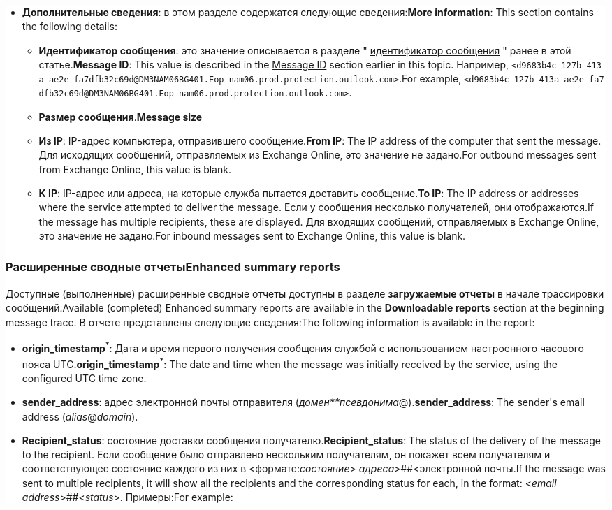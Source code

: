 - <span data-ttu-id="c7cb2-246">**Дополнительные сведения**: в этом разделе содержатся следующие сведения:</span><span class="sxs-lookup"><span data-stu-id="c7cb2-246">**More information**: This section contains the following details:</span></span>

  - <span data-ttu-id="c7cb2-247">**Идентификатор сообщения**: это значение описывается в разделе " [идентификатор сообщения](#message-id) " ранее в этой статье.</span><span class="sxs-lookup"><span data-stu-id="c7cb2-247">**Message ID**: This value is described in the [Message ID](#message-id) section earlier in this topic.</span></span> <span data-ttu-id="c7cb2-248">Например, `<d9683b4c-127b-413a-ae2e-fa7dfb32c69d@DM3NAM06BG401.Eop-nam06.prod.protection.outlook.com>`.</span><span class="sxs-lookup"><span data-stu-id="c7cb2-248">For example, `<d9683b4c-127b-413a-ae2e-fa7dfb32c69d@DM3NAM06BG401.Eop-nam06.prod.protection.outlook.com>`.</span></span>

  - <span data-ttu-id="c7cb2-249">**Размер сообщения**.</span><span class="sxs-lookup"><span data-stu-id="c7cb2-249">**Message size**</span></span>

  - <span data-ttu-id="c7cb2-250">**Из IP**: IP-адрес компьютера, отправившего сообщение.</span><span class="sxs-lookup"><span data-stu-id="c7cb2-250">**From IP**: The IP address of the computer that sent the message.</span></span> <span data-ttu-id="c7cb2-251">Для исходящих сообщений, отправляемых из Exchange Online, это значение не задано.</span><span class="sxs-lookup"><span data-stu-id="c7cb2-251">For outbound messages sent from Exchange Online, this value is blank.</span></span>

  - <span data-ttu-id="c7cb2-252">**К IP**: IP-адрес или адреса, на которые служба пытается доставить сообщение.</span><span class="sxs-lookup"><span data-stu-id="c7cb2-252">**To IP**: The IP address or addresses where the service attempted to deliver the message.</span></span> <span data-ttu-id="c7cb2-253">Если у сообщения несколько получателей, они отображаются.</span><span class="sxs-lookup"><span data-stu-id="c7cb2-253">If the message has multiple recipients, these are displayed.</span></span> <span data-ttu-id="c7cb2-254">Для входящих сообщений, отправляемых в Exchange Online, это значение не задано.</span><span class="sxs-lookup"><span data-stu-id="c7cb2-254">For inbound messages sent to Exchange Online, this value is blank.</span></span>

### <a name="enhanced-summary-reports"></a><span data-ttu-id="c7cb2-255">Расширенные сводные отчеты</span><span class="sxs-lookup"><span data-stu-id="c7cb2-255">Enhanced summary reports</span></span>

<span data-ttu-id="c7cb2-256">Доступные (выполненные) расширенные сводные отчеты доступны в разделе **загружаемые отчеты** в начале трассировки сообщений.</span><span class="sxs-lookup"><span data-stu-id="c7cb2-256">Available (completed) Enhanced summary reports are available in the **Downloadable reports** section at the beginning message trace.</span></span> <span data-ttu-id="c7cb2-257">В отчете представлены следующие сведения:</span><span class="sxs-lookup"><span data-stu-id="c7cb2-257">The following information is available in the report:</span></span>

- <span data-ttu-id="c7cb2-258">**origin_timestamp**<sup>\*</sup>: Дата и время первого получения сообщения службой с использованием настроенного часового пояса UTC.</span><span class="sxs-lookup"><span data-stu-id="c7cb2-258">**origin_timestamp**<sup>\*</sup>: The date and time when the message was initially received by the service, using the configured UTC time zone.</span></span>

- <span data-ttu-id="c7cb2-259">**sender_address**: адрес электронной почты отправителя (*домен\*\*псевдонима*@).</span><span class="sxs-lookup"><span data-stu-id="c7cb2-259">**sender_address**: The sender's email address (*alias*@*domain*).</span></span>

- <span data-ttu-id="c7cb2-260">**Recipient_status**: состояние доставки сообщения получателю.</span><span class="sxs-lookup"><span data-stu-id="c7cb2-260">**Recipient_status**: The status of the delivery of the message to the recipient.</span></span> <span data-ttu-id="c7cb2-261">Если сообщение было отправлено нескольким получателям, он покажет всем получателям и соответствующее состояние каждого из них в \<формате:*состояние*\> *адреса*\>##\<электронной почты.</span><span class="sxs-lookup"><span data-stu-id="c7cb2-261">If the message was sent to multiple recipients, it will show all the recipients and the corresponding status for each, in the format: \<*email address*\>##\<*status*\>.</span></span> <span data-ttu-id="c7cb2-262">Примеры:</span><span class="sxs-lookup"><span data-stu-id="c7cb2-262">For example:</span></span>
